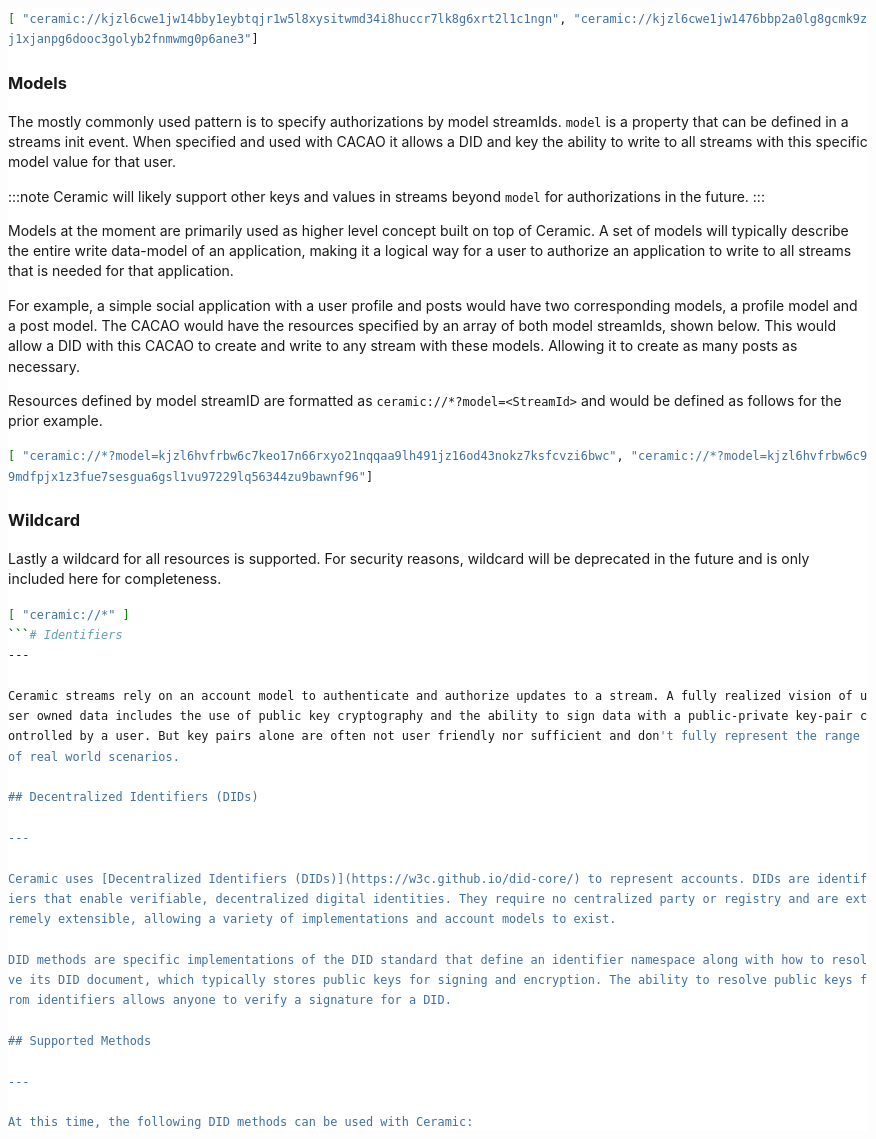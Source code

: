 ```bash
[ "ceramic://kjzl6cwe1jw14bby1eybtqjr1w5l8xysitwmd34i8huccr7lk8g6xrt2l1c1ngn", "ceramic://kjzl6cwe1jw1476bbp2a0lg8gcmk9zj1xjanpg6dooc3golyb2fnmwmg0p6ane3"]
```

### Models

The mostly commonly used pattern is to specify authorizations by model streamIds. `model` is a property that can be defined in a streams init event. When specified and used with CACAO it allows a DID and key the ability to write to all streams with this specific model value for that user. 

:::note
    Ceramic will likely support other keys and values in streams beyond `model` for authorizations in the future.
:::

Models at the moment are primarily used as higher level concept built on top of Ceramic. A set of models will typically describe the entire write data-model of an application, making it a logical way for a user to authorize an application to write to all streams that is needed for that application. 

For example, a simple social application with a user profile and posts would have two corresponding models, a profile model and a post model. The CACAO would have the resources specified by an array of both model streamIds, shown below. This would allow a DID with this CACAO to create and write to any stream with these models. Allowing it to create as many posts as necessary. 

Resources defined by model streamID are formatted as `ceramic://*?model=<StreamId>` and would be defined as follows for the prior example. 

```bash
[ "ceramic://*?model=kjzl6hvfrbw6c7keo17n66rxyo21nqqaa9lh491jz16od43nokz7ksfcvzi6bwc", "ceramic://*?model=kjzl6hvfrbw6c99mdfpjx1z3fue7sesgua6gsl1vu97229lq56344zu9bawnf96"]
```

### Wildcard

Lastly a wildcard for all resources is supported. For security reasons, wildcard will be deprecated in the future and is only included here for completeness. 

```bash
[ "ceramic://*" ]
```# Identifiers
---

Ceramic streams rely on an account model to authenticate and authorize updates to a stream. A fully realized vision of user owned data includes the use of public key cryptography and the ability to sign data with a public-private key-pair controlled by a user. But key pairs alone are often not user friendly nor sufficient and don't fully represent the range of real world scenarios. 

## Decentralized Identifiers (DIDs)

---

Ceramic uses [Decentralized Identifiers (DIDs)](https://w3c.github.io/did-core/) to represent accounts. DIDs are identifiers that enable verifiable, decentralized digital identities. They require no centralized party or registry and are extremely extensible, allowing a variety of implementations and account models to exist. 

DID methods are specific implementations of the DID standard that define an identifier namespace along with how to resolve its DID document, which typically stores public keys for signing and encryption. The ability to resolve public keys from identifiers allows anyone to verify a signature for a DID. 

## Supported Methods

---

At this time, the following DID methods can be used with Ceramic: 

```